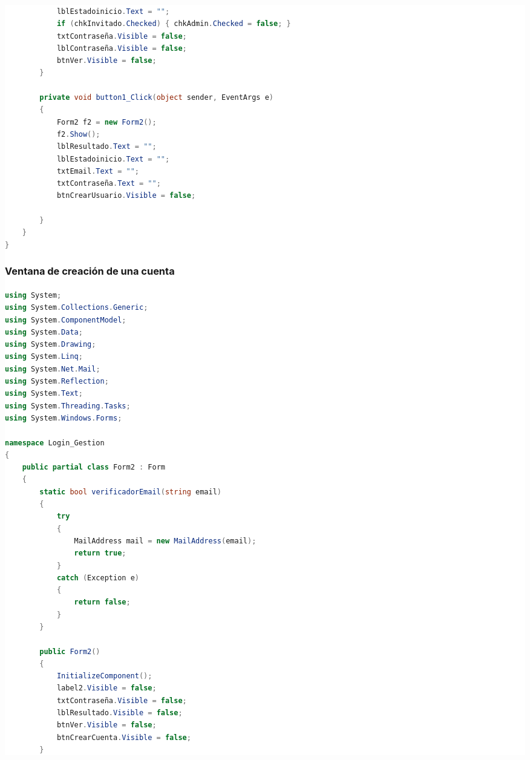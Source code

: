 ```C#
            lblEstadoinicio.Text = "";
            if (chkInvitado.Checked) { chkAdmin.Checked = false; }
            txtContraseña.Visible = false;
            lblContraseña.Visible = false;
            btnVer.Visible = false;
        }

        private void button1_Click(object sender, EventArgs e)
        {
            Form2 f2 = new Form2();
            f2.Show();
            lblResultado.Text = "";
            lblEstadoinicio.Text = "";
            txtEmail.Text = "";
            txtContraseña.Text = "";
            btnCrearUsuario.Visible = false;

        }
    }
}
```

### Ventana de creación de una cuenta

```C#
using System;
using System.Collections.Generic;
using System.ComponentModel;
using System.Data;
using System.Drawing;
using System.Linq;
using System.Net.Mail;
using System.Reflection;
using System.Text;
using System.Threading.Tasks;
using System.Windows.Forms;

namespace Login_Gestion
{
    public partial class Form2 : Form
    {
        static bool verificadorEmail(string email)
        {
            try
            {
                MailAddress mail = new MailAddress(email);
                return true;
            }
            catch (Exception e)
            {
                return false;
            }
        }
       
        public Form2()
        {
            InitializeComponent();
            label2.Visible = false;
            txtContraseña.Visible = false;
            lblResultado.Visible = false;
            btnVer.Visible = false;
            btnCrearCuenta.Visible = false; 
        }
```